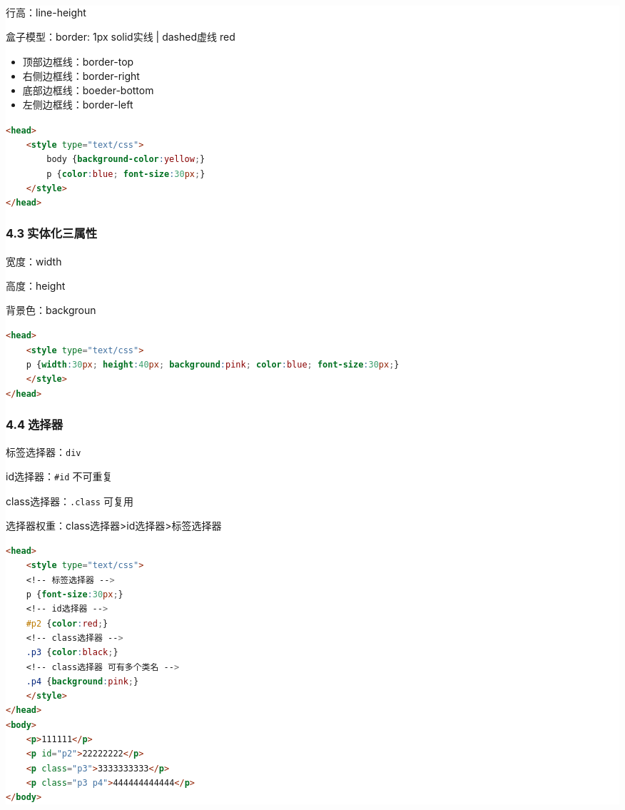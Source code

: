 行高：line-height

盒子模型：border: 1px solid实线 | dashed虚线 red

* 顶部边框线：border-top
* 右侧边框线：border-right
* 底部边框线：boeder-bottom
* 左侧边框线：border-left

```html
<head>
	<style type="text/css">
		body {background-color:yellow;}
		p {color:blue; font-size:30px;}
	</style>
</head>
```

### 4.3 实体化三属性

宽度：width

高度：height

背景色：backgroun

```html
<head>
	<style type="text/css">
	p {width:30px; height:40px; background:pink; color:blue; font-size:30px;}
	</style>
</head>
```

### 4.4 选择器

标签选择器：`div`

id选择器：`#id` 不可重复

class选择器：`.class` 可复用

选择器权重：class选择器>id选择器>标签选择器

```html
<head>
	<style type="text/css">
	<!-- 标签选择器 -->
	p {font-size:30px;}
	<!-- id选择器 -->
	#p2 {color:red;}
	<!-- class选择器 -->
	.p3 {color:black;}
	<!-- class选择器 可有多个类名 -->
	.p4 {background:pink;}
	</style>
</head>
<body>
	<p>111111</p>
	<p id="p2">22222222</p>
	<p class="p3">3333333333</p>
	<p class="p3 p4">444444444444</p>
</body>
```
